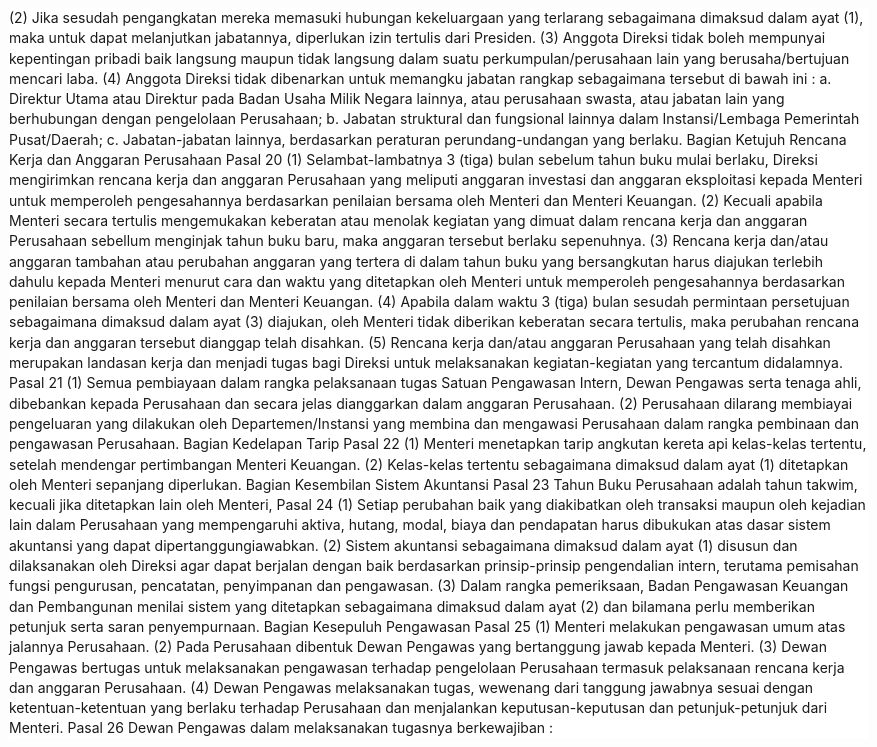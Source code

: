 (2) Jika sesudah pengangkatan mereka memasuki hubungan kekeluargaan yang terlarang sebagaimana dimaksud dalam ayat (1), maka untuk dapat melanjutkan jabatannya, diperlukan izin tertulis dari Presiden.
(3) Anggota Direksi tidak boleh mempunyai kepentingan pribadi baik langsung maupun tidak langsung dalam suatu perkumpulan/perusahaan lain yang berusaha/bertujuan mencari laba.
(4) Anggota Direksi tidak dibenarkan untuk memangku jabatan rangkap sebagaimana tersebut di bawah ini :
a. Direktur Utama atau Direktur pada Badan Usaha Milik Negara lainnya, atau perusahaan swasta, atau jabatan lain yang berhubungan dengan pengelolaan Perusahaan;
b. Jabatan struktural dan fungsional lainnya dalam Instansi/Lembaga Pemerintah Pusat/Daerah;
c. Jabatan-jabatan lainnya, berdasarkan peraturan perundang-undangan yang berlaku.
Bagian Ketujuh Rencana Kerja dan Anggaran Perusahaan
Pasal 20
(1) Selambat-lambatnya 3 (tiga) bulan sebelum tahun buku mulai berlaku, Direksi mengirimkan rencana kerja dan anggaran Perusahaan yang meliputi anggaran investasi dan anggaran eksploitasi kepada Menteri untuk memperoleh pengesahannya berdasarkan penilaian bersama oleh Menteri dan Menteri Keuangan.
(2) Kecuali apabila Menteri secara tertulis mengemukakan keberatan atau menolak kegiatan yang dimuat dalam rencana kerja dan anggaran Perusahaan sebellum menginjak tahun buku baru, maka anggaran tersebut berlaku sepenuhnya.
(3) Rencana kerja dan/atau anggaran tambahan atau perubahan anggaran yang tertera di dalam tahun buku yang bersangkutan harus diajukan terlebih dahulu kepada Menteri menurut cara dan waktu yang ditetapkan oleh Menteri untuk memperoleh pengesahannya berdasarkan penilaian bersama oleh Menteri dan Menteri Keuangan.
(4) Apabila dalam waktu 3 (tiga) bulan sesudah permintaan persetujuan sebagaimana dimaksud dalam ayat (3) diajukan, oleh Menteri tidak diberikan keberatan secara tertulis, maka perubahan rencana kerja dan anggaran tersebut dianggap telah disahkan.
(5) Rencana kerja dan/atau anggaran Perusahaan yang telah disahkan merupakan landasan kerja dan menjadi tugas bagi Direksi untuk melaksanakan kegiatan-kegiatan yang tercantum didalamnya.
Pasal 21
(1) Semua pembiayaan dalam rangka pelaksanaan tugas Satuan Pengawasan Intern, Dewan Pengawas serta tenaga ahli, dibebankan kepada Perusahaan dan secara jelas dianggarkan dalam anggaran Perusahaan.
(2) Perusahaan dilarang membiayai pengeluaran yang dilakukan oleh Departemen/Instansi yang membina dan mengawasi Perusahaan dalam rangka pembinaan dan pengawasan Perusahaan.
Bagian Kedelapan Tarip
Pasal 22
(1) Menteri menetapkan tarip angkutan kereta api kelas-kelas tertentu, setelah mendengar pertimbangan Menteri Keuangan.
(2) Kelas-kelas tertentu sebagaimana dimaksud dalam ayat (1) ditetapkan oleh Menteri sepanjang diperlukan.
Bagian Kesembilan Sistem Akuntansi
Pasal 23
Tahun Buku Perusahaan adalah tahun takwim, kecuali jika ditetapkan lain oleh Menteri,
Pasal 24
(1) Setiap perubahan baik yang diakibatkan oleh transaksi maupun oleh kejadian lain dalam Perusahaan yang mempengaruhi aktiva, hutang, modal, biaya dan pendapatan harus dibukukan atas dasar sistem akuntansi yang dapat dipertanggungiawabkan.
(2) Sistem akuntansi sebagaimana dimaksud dalam ayat (1) disusun dan dilaksanakan oleh Direksi agar dapat berjalan dengan baik berdasarkan prinsip-prinsip pengendalian intern, terutama pemisahan fungsi pengurusan, pencatatan, penyimpanan dan pengawasan.
(3) Dalam rangka pemeriksaan, Badan Pengawasan Keuangan dan Pembangunan menilai sistem yang ditetapkan sebagaimana dimaksud dalam ayat (2) dan bilamana perlu memberikan petunjuk serta saran penyempurnaan.
Bagian Kesepuluh Pengawasan
Pasal 25
(1) Menteri melakukan pengawasan umum atas jalannya Perusahaan.
(2) Pada Perusahaan dibentuk Dewan Pengawas yang bertanggung jawab kepada Menteri.
(3) Dewan Pengawas bertugas untuk melaksanakan pengawasan terhadap pengelolaan Perusahaan termasuk pelaksanaan rencana kerja dan anggaran Perusahaan.
(4) Dewan Pengawas melaksanakan tugas, wewenang dari tanggung jawabnya sesuai dengan ketentuan-ketentuan yang berlaku terhadap Perusahaan dan menjalankan keputusan-keputusan dan petunjuk-petunjuk dari Menteri.
Pasal 26
Dewan Pengawas dalam melaksanakan tugasnya berkewajiban :